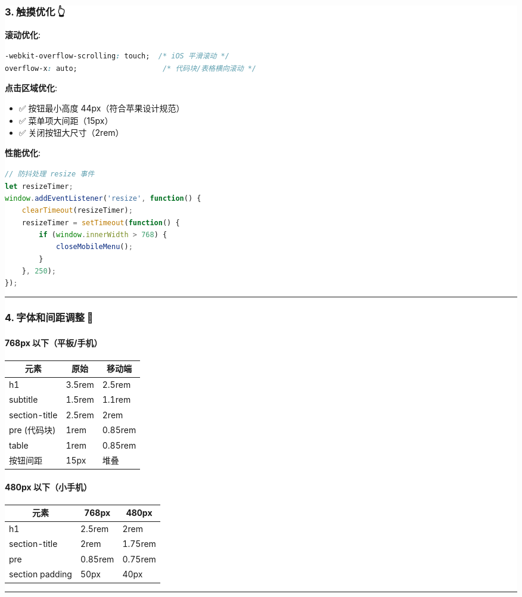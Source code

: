 
### 3. **触摸优化** 👆

**滚动优化**:
```css
-webkit-overflow-scrolling: touch;  /* iOS 平滑滚动 */
overflow-x: auto;                    /* 代码块/表格横向滚动 */
```

**点击区域优化**:
- ✅ 按钮最小高度 44px（符合苹果设计规范）
- ✅ 菜单项大间距（15px）
- ✅ 关闭按钮大尺寸（2rem）

**性能优化**:
```javascript
// 防抖处理 resize 事件
let resizeTimer;
window.addEventListener('resize', function() {
    clearTimeout(resizeTimer);
    resizeTimer = setTimeout(function() {
        if (window.innerWidth > 768) {
            closeMobileMenu();
        }
    }, 250);
});
```

---

### 4. **字体和间距调整** 📏

#### 768px 以下（平板/手机）
| 元素 | 原始 | 移动端 |
|------|------|--------|
| h1 | 3.5rem | 2.5rem |
| subtitle | 1.5rem | 1.1rem |
| section-title | 2.5rem | 2rem |
| pre (代码块) | 1rem | 0.85rem |
| table | 1rem | 0.85rem |
| 按钮间距 | 15px | 堆叠 |

#### 480px 以下（小手机）
| 元素 | 768px | 480px |
|------|-------|-------|
| h1 | 2.5rem | 2rem |
| section-title | 2rem | 1.75rem |
| pre | 0.85rem | 0.75rem |
| section padding | 50px | 40px |

---